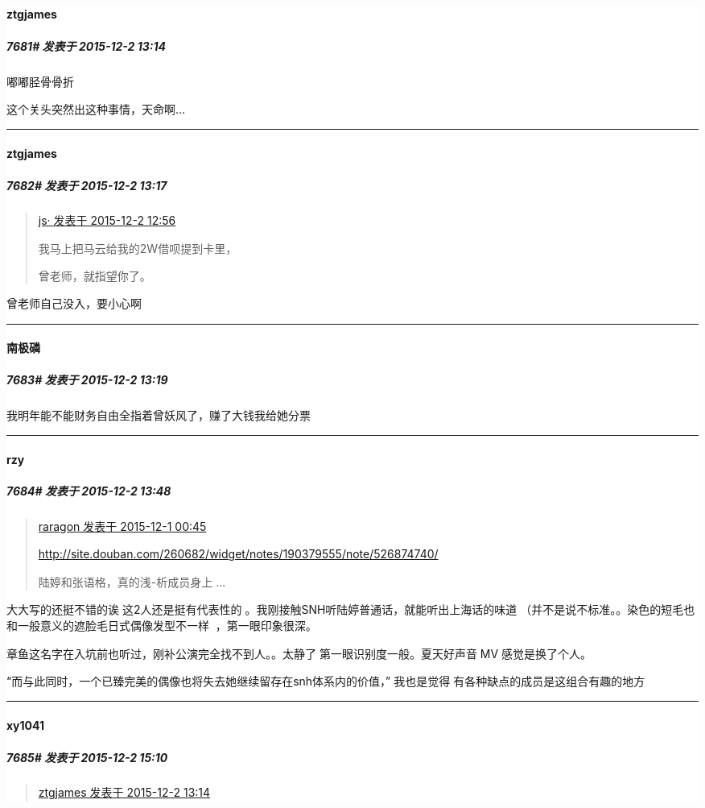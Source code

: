 ####  ztgjames  
##### 7681#       发表于 2015-12-2 13:14


嘟嘟胫骨骨折

这个关头突然出这种事情，天命啊...


-----

####  ztgjames  
##### 7682#       发表于 2015-12-2 13:17


<blockquote><a href="httphttps://bbs.saraba1st.com/2b/forum.php?mod=redirect&amp;goto=findpost&amp;pid=30907716&amp;ptid=1105387" target="_blank">js· 发表于 2015-12-2 12:56</a>

我马上把马云给我的2W借呗提到卡里，

曾老师，就指望你了。</blockquote>
曾老师自己没入，要小心啊


-----

####  南极磷  
##### 7683#       发表于 2015-12-2 13:19


我明年能不能财务自由全指着曾妖风了，赚了大钱我给她分票


-----

####  rzy  
##### 7684#       发表于 2015-12-2 13:48


<blockquote><a href="httphttps://bbs.saraba1st.com/2b/forum.php?mod=redirect&amp;goto=findpost&amp;pid=30893305&amp;ptid=1105387" target="_blank">raragon 发表于 2015-12-1 00:45</a>

http://site.douban.com/260682/widget/notes/190379555/note/526874740/

陆婷和张语格，真的浅-析成员身上 ...</blockquote>
大大写的还挺不错的诶 这2人还是挺有代表性的 。我刚接触SNH听陆婷普通话，就能听出上海话的味道 （并不是说不标准。。染色的短毛也和一般意义的遮脸毛日式偶像发型不一样  ，第一眼印象很深。

章鱼这名字在入坑前也听过，刚补公演完全找不到人。。太静了 第一眼识别度一般。夏天好声音 MV 感觉是换了个人。

“而与此同时，一个已臻完美的偶像也将失去她继续留存在snh体系内的价值，” 我也是觉得 有各种缺点的成员是这组合有趣的地方 


-----

####  xy1041  
##### 7685#       发表于 2015-12-2 15:10


<blockquote><a href="httphttps://bbs.saraba1st.com/2b/forum.php?mod=redirect&amp;goto=findpost&amp;pid=30907933&amp;ptid=1105387" target="_blank">ztgjames 发表于 2015-12-2 13:14</a>
